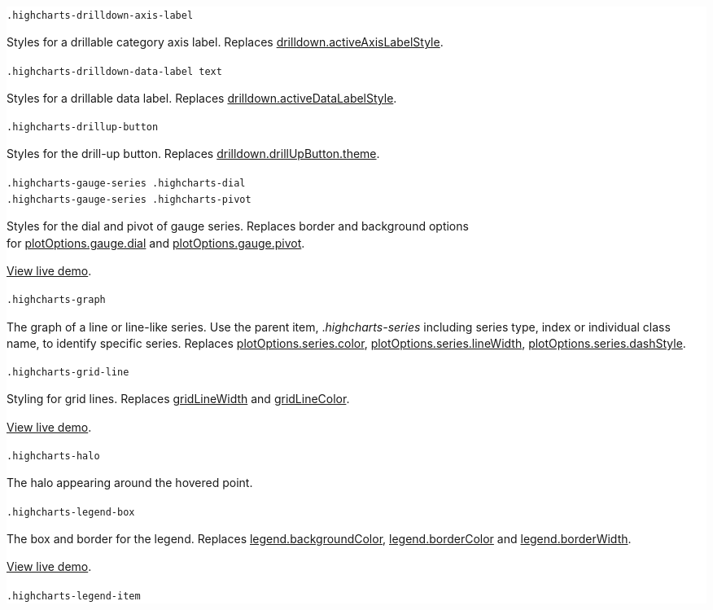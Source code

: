 
    .highcharts-drilldown-axis-label

Styles for a drillable category axis label. Replaces [drilldown.activeAxisLabelStyle](https://api.highcharts.com/highcharts/drilldown.activeAxisLabelStyle).


    .highcharts-drilldown-data-label text

Styles for a drillable data label. Replaces [drilldown.activeDataLabelStyle](https://api.highcharts.com/highcharts/drilldown.activeDataLabelStyle).


    .highcharts-drillup-button

Styles for the drill-up button. Replaces [drilldown.drillUpButton.theme](https://api.highcharts.com/highcharts/drilldown.drillUpButton.theme).


    .highcharts-gauge-series .highcharts-dial
    .highcharts-gauge-series .highcharts-pivot

Styles for the dial and pivot of gauge series. Replaces border and background options for [plotOptions.gauge.dial](https://api.highcharts.com/highcharts/plotOptions.gauge.dial) and [plotOptions.gauge.pivot](https://api.highcharts.com/highcharts/plotOptions.gauge.pivot).

[View live demo](https://jsfiddle.net/gh/get/library/pure/highcharts/highcharts/tree/master/samples/highcharts/css/gauge/).


    .highcharts-graph

The graph of a line or line-like series. Use the parent item, ._highcharts-series_ including series type, index or individual class name, to identify specific series. Replaces [plotOptions.series.color](https://api.highcharts.com/highcharts/plotOptions.series.color), [plotOptions.series.lineWidth](https://api.highcharts.com/highcharts/plotOptions.series.lineWidth), [plotOptions.series.dashStyle](https://api.highcharts.com/highcharts/plotOptions.series.dashStyle).


    .highcharts-grid-line

Styling for grid lines. Replaces [gridLineWidth](https://api.highcharts.com/highcharts/xAxis.gridLineWidth) and [gridLineColor](https://api.highcharts.com/highcharts/xAxis.gridLineColor).

[View live demo](https://jsfiddle.net/gh/get/library/pure/highcharts/highcharts/tree/master/samples/highcharts/css/axis-grid/).


    .highcharts-halo

The halo appearing around the hovered point.


    .highcharts-legend-box

The box and border for the legend. Replaces [legend.backgroundColor](https://api.highcharts.com/highcharts/legend.backgroundColor), [legend.borderColor](https://api.highcharts.com/highcharts/legend.borderColor) and [legend.borderWidth](https://api.highcharts.com/highcharts/legend.borderWidth).

[View live demo](https://jsfiddle.net/gh/get/library/pure/highcharts/highcharts/tree/master/samples/highcharts/css/legend/).


    .highcharts-legend-item
